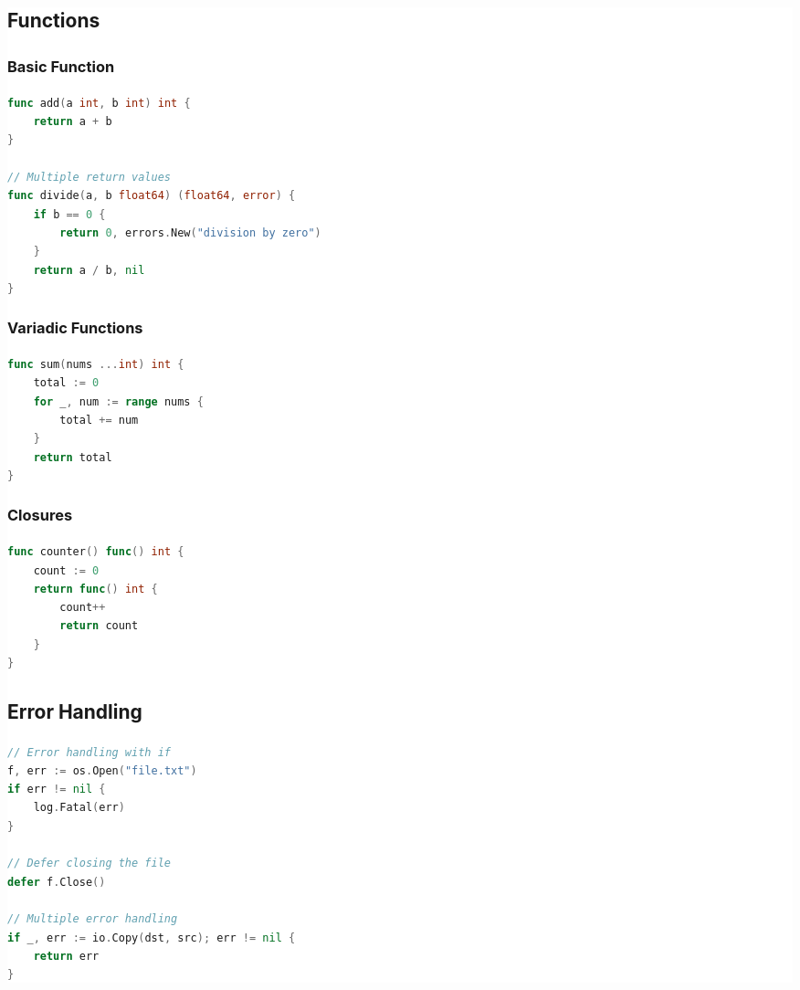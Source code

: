 ## Functions

### Basic Function

```go
func add(a int, b int) int {
    return a + b
}

// Multiple return values
func divide(a, b float64) (float64, error) {
    if b == 0 {
        return 0, errors.New("division by zero")
    }
    return a / b, nil
}
```

### Variadic Functions

```go
func sum(nums ...int) int {
    total := 0
    for _, num := range nums {
        total += num
    }
    return total
}
```

### Closures

```go
func counter() func() int {
    count := 0
    return func() int {
        count++
        return count
    }
}
```

## Error Handling

```go
// Error handling with if
f, err := os.Open("file.txt")
if err != nil {
    log.Fatal(err)
}

// Defer closing the file
defer f.Close()

// Multiple error handling
if _, err := io.Copy(dst, src); err != nil {
    return err
}
```
